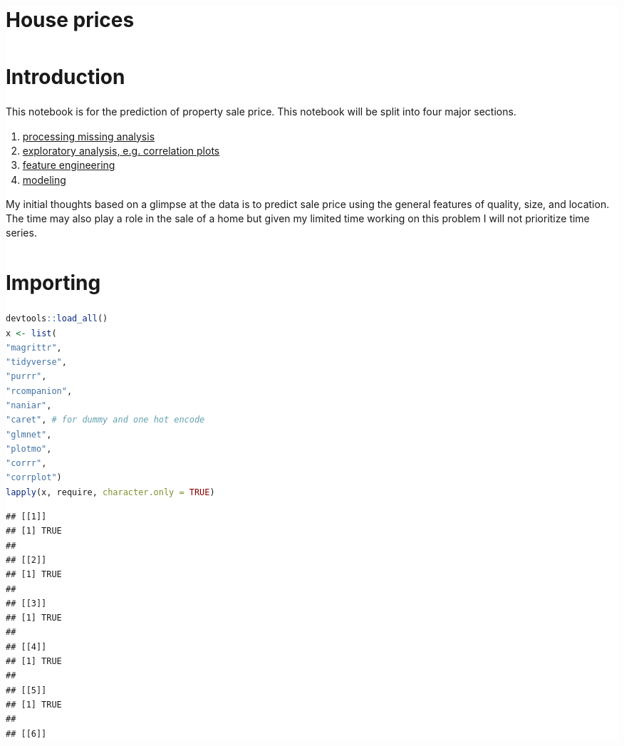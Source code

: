 House prices
================

# Introduction

This notebook is for the prediction of property sale price. This
notebook will be split into four major sections.

1.  [processing missing analysis](#1)
2.  [exploratory analysis, e.g. correlation plots](#2)
3.  [feature engineering](#3)
4.  [modeling](#4)

My initial thoughts based on a glimpse at the data is to predict sale
price using the general features of quality, size, and location. The
time may also play a role in the sale of a home but given my limited
time working on this problem I will not prioritize time series.

# Importing

``` r
devtools::load_all()
x <- list(
"magrittr",
"tidyverse",
"purrr",
"rcompanion",
"naniar",
"caret", # for dummy and one hot encode
"glmnet",
"plotmo",
"corrr",
"corrplot")
lapply(x, require, character.only = TRUE)
```

    ## [[1]]
    ## [1] TRUE
    ## 
    ## [[2]]
    ## [1] TRUE
    ## 
    ## [[3]]
    ## [1] TRUE
    ## 
    ## [[4]]
    ## [1] TRUE
    ## 
    ## [[5]]
    ## [1] TRUE
    ## 
    ## [[6]]